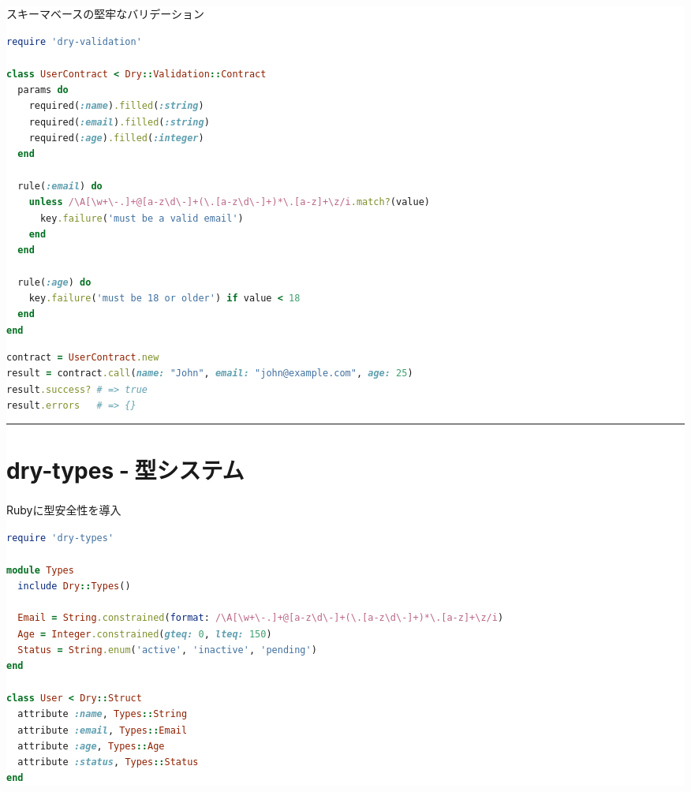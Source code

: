 スキーマベースの堅牢なバリデーション

```ruby {all|1-2|4-12|14-20|all}
require 'dry-validation'

class UserContract < Dry::Validation::Contract
  params do
    required(:name).filled(:string)
    required(:email).filled(:string)
    required(:age).filled(:integer)
  end

  rule(:email) do
    unless /\A[\w+\-.]+@[a-z\d\-]+(\.[a-z\d\-]+)*\.[a-z]+\z/i.match?(value)
      key.failure('must be a valid email')
    end
  end

  rule(:age) do
    key.failure('must be 18 or older') if value < 18
  end
end
```

<v-click>

```ruby
contract = UserContract.new
result = contract.call(name: "John", email: "john@example.com", age: 25)
result.success? # => true
result.errors   # => {}
```

</v-click>

---

# dry-types - 型システム

Rubyに型安全性を導入

```ruby {all|1-2|4-9|11-16|18-23|all}
require 'dry-types'

module Types
  include Dry::Types()
  
  Email = String.constrained(format: /\A[\w+\-.]+@[a-z\d\-]+(\.[a-z\d\-]+)*\.[a-z]+\z/i)
  Age = Integer.constrained(gteq: 0, lteq: 150)
  Status = String.enum('active', 'inactive', 'pending')
end

class User < Dry::Struct
  attribute :name, Types::String
  attribute :email, Types::Email
  attribute :age, Types::Age
  attribute :status, Types::Status
end
```
